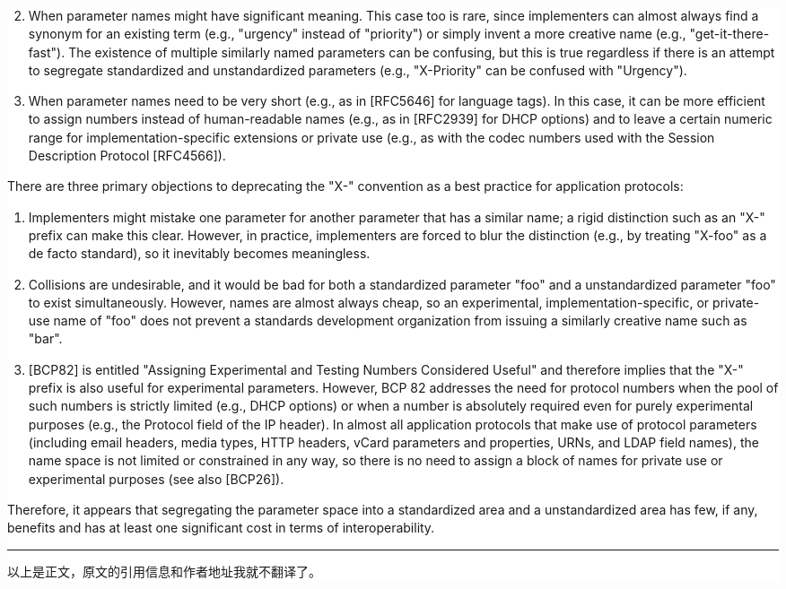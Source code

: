    2.  When parameter names might have significant meaning.  This case
       too is rare, since implementers can almost always find a synonym
       for an existing term (e.g., "urgency" instead of "priority") or
       simply invent a more creative name (e.g., "get-it-there-fast").
       The existence of multiple similarly named parameters can be
       confusing, but this is true regardless if there is an attempt to
       segregate standardized and unstandardized parameters (e.g.,
       "X-Priority" can be confused with "Urgency").

   3.  When parameter names need to be very short (e.g., as in [RFC5646]
       for language tags).  In this case, it can be more efficient to
       assign numbers instead of human-readable names (e.g., as in
       [RFC2939] for DHCP options) and to leave a certain numeric range
       for implementation-specific extensions or private use (e.g., as
       with the codec numbers used with the Session Description Protocol
       [RFC4566]).

   There are three primary objections to deprecating the "X-" convention
   as a best practice for application protocols:

   1.  Implementers might mistake one parameter for another parameter
       that has a similar name; a rigid distinction such as an "X-"
       prefix can make this clear.  However, in practice, implementers
       are forced to blur the distinction (e.g., by treating "X-foo" as
       a de facto standard), so it inevitably becomes meaningless.

   2.  Collisions are undesirable, and it would be bad for both a
       standardized parameter "foo" and a unstandardized parameter "foo"
       to exist simultaneously.  However, names are almost always cheap,
       so an experimental, implementation-specific, or private-use name
       of "foo" does not prevent a standards development organization
       from issuing a similarly creative name such as "bar".


   3.  [BCP82] is entitled "Assigning Experimental and Testing Numbers
       Considered Useful" and therefore implies that the "X-" prefix is
       also useful for experimental parameters.  However, BCP 82
       addresses the need for protocol numbers when the pool of such
       numbers is strictly limited (e.g., DHCP options) or when a number
       is absolutely required even for purely experimental purposes
       (e.g., the Protocol field of the IP header).  In almost all
       application protocols that make use of protocol parameters
       (including email headers, media types, HTTP headers, vCard
       parameters and properties, URNs, and LDAP field names), the name
       space is not limited or constrained in any way, so there is no
       need to assign a block of names for private use or experimental
       purposes (see also [BCP26]).

   Therefore, it appears that segregating the parameter space into a
   standardized area and a unstandardized area has few, if any, benefits
   and has at least one significant cost in terms of interoperability.

-----

以上是正文，原文的引用信息和作者地址我就不翻译了。
